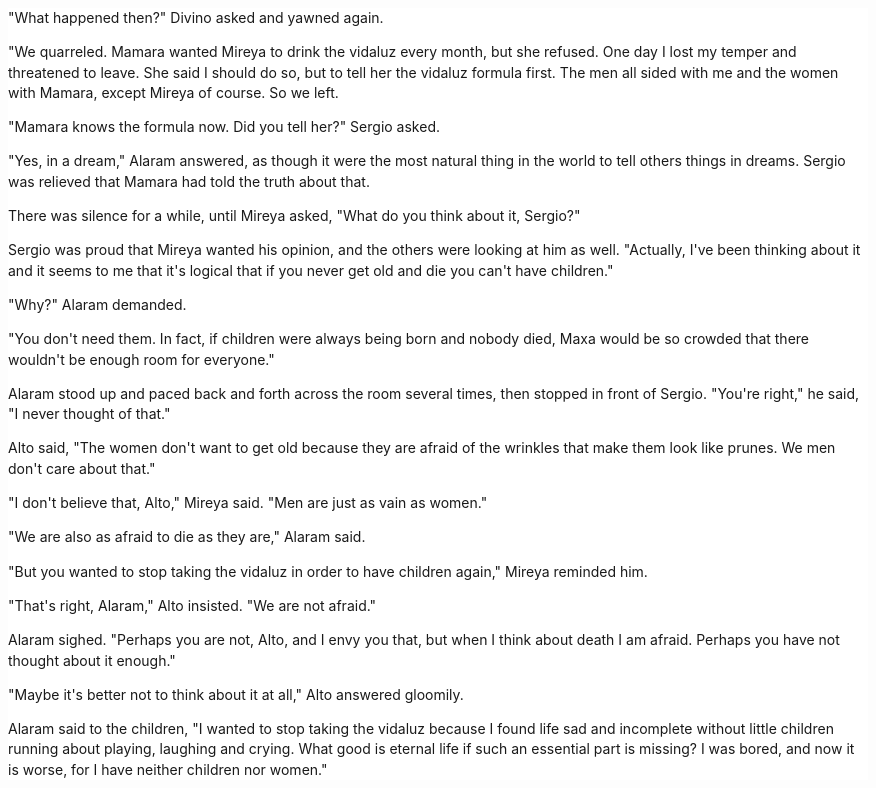\"What happened then?\" Divino asked and yawned again.

\"We quarreled. Mamara wanted Mireya to drink the vidaluz every month,
but she refused. One day I lost my temper and threatened to leave. She
said I should do so, but to tell her the vidaluz formula first. The men
all sided with me and the women with Mamara, except Mireya of course. So
we left.

\"Mamara knows the formula now. Did you tell her?\" Sergio asked.

\"Yes, in a dream,\" Alaram answered, as though it were the most natural
thing in the world to tell others things in dreams. Sergio was relieved
that Mamara had told the truth about that.

There was silence for a while, until Mireya asked, \"What do you think
about it, Sergio?\"

Sergio was proud that Mireya wanted his opinion, and the others were
looking at him as well. \"Actually, I\'ve been thinking about it and it
seems to me that it\'s logical that if you never get old and die you
can\'t have children.\"

\"Why?\" Alaram demanded.

\"You don\'t need them. In fact, if children were always being born and
nobody died, Maxa would be so crowded that there wouldn\'t be enough
room for everyone.\"

Alaram stood up and paced back and forth across the room several times,
then stopped in front of Sergio. \"You\'re right,\" he said, \"I never
thought of that.\"

Alto said, \"The women don\'t want to get old because they are afraid of
the wrinkles that make them look like prunes. We men don\'t care about
that.\"

\"I don\'t believe that, Alto,\" Mireya said. \"Men are just as vain as
women.\"

\"We are also as afraid to die as they are,\" Alaram said.

\"But you wanted to stop taking the vidaluz in order to have children
again,\" Mireya reminded him.

\"That\'s right, Alaram,\" Alto insisted. \"We are not afraid.\"

Alaram sighed. \"Perhaps you are not, Alto, and I envy you that, but
when I think about death I am afraid. Perhaps you have not thought about
it enough.\"

\"Maybe it\'s better not to think about it at all,\" Alto answered
gloomily.

Alaram said to the children, \"I wanted to stop taking the vidaluz
because I found life sad and incomplete without little children running
about playing, laughing and crying. What good is eternal life if such an
essential part is missing? I was bored, and now it is worse, for I have
neither children nor women.\"
